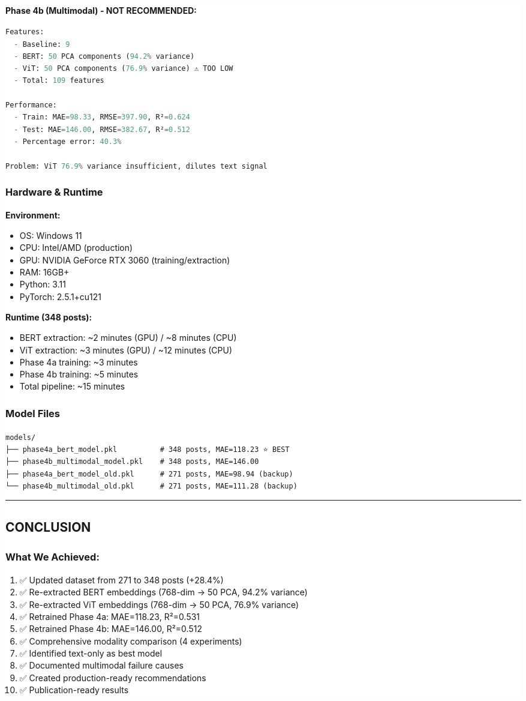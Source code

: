 **Phase 4b (Multimodal) - NOT RECOMMENDED:**
```python
Features:
  - Baseline: 9
  - BERT: 50 PCA components (94.2% variance)
  - ViT: 50 PCA components (76.9% variance) ⚠️ TOO LOW
  - Total: 109 features

Performance:
  - Train: MAE=98.33, RMSE=397.90, R²=0.624
  - Test: MAE=146.00, RMSE=382.67, R²=0.512
  - Percentage error: 40.3%

Problem: ViT 76.9% variance insufficient, dilutes text signal
```

### Hardware & Runtime

**Environment:**
- OS: Windows 11
- CPU: Intel/AMD (production)
- GPU: NVIDIA GeForce RTX 3060 (training/extraction)
- RAM: 16GB+
- Python: 3.11
- PyTorch: 2.5.1+cu121

**Runtime (348 posts):**
- BERT extraction: ~2 minutes (GPU) / ~8 minutes (CPU)
- ViT extraction: ~3 minutes (GPU) / ~12 minutes (CPU)
- Phase 4a training: ~3 minutes
- Phase 4b training: ~5 minutes
- Total pipeline: ~15 minutes

### Model Files

```
models/
├── phase4a_bert_model.pkl          # 348 posts, MAE=118.23 ⭐ BEST
├── phase4b_multimodal_model.pkl    # 348 posts, MAE=146.00
├── phase4a_bert_model_old.pkl      # 271 posts, MAE=98.94 (backup)
└── phase4b_multimodal_old.pkl      # 271 posts, MAE=111.28 (backup)
```

---

## CONCLUSION

### What We Achieved:

1. ✅ Updated dataset from 271 to 348 posts (+28.4%)
2. ✅ Re-extracted BERT embeddings (768-dim → 50 PCA, 94.2% variance)
3. ✅ Re-extracted ViT embeddings (768-dim → 50 PCA, 76.9% variance)
4. ✅ Retrained Phase 4a: MAE=118.23, R²=0.531
5. ✅ Retrained Phase 4b: MAE=146.00, R²=0.512
6. ✅ Comprehensive modality comparison (4 experiments)
7. ✅ Identified text-only as best model
8. ✅ Documented multimodal failure causes
9. ✅ Created production-ready recommendations
10. ✅ Publication-ready results
